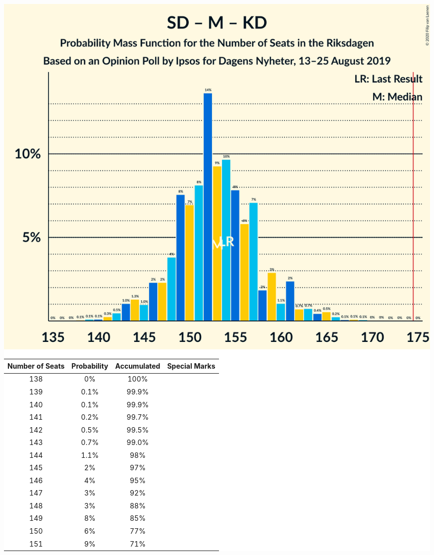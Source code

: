 ![Graph with seats probability mass function not yet produced](2019-08-25-Ipsos-coalitions-seats-pmf-sd–m–kd.png "Seats Probability Mass Function")

| Number of Seats | Probability | Accumulated | Special Marks |
|:---------------:|:-----------:|:-----------:|:-------------:|
| 138 | 0% | 100% |  |
| 139 | 0.1% | 99.9% |  |
| 140 | 0.1% | 99.9% |  |
| 141 | 0.2% | 99.7% |  |
| 142 | 0.5% | 99.5% |  |
| 143 | 0.7% | 99.0% |  |
| 144 | 1.1% | 98% |  |
| 145 | 2% | 97% |  |
| 146 | 4% | 95% |  |
| 147 | 3% | 92% |  |
| 148 | 3% | 88% |  |
| 149 | 8% | 85% |  |
| 150 | 6% | 77% |  |
| 151 | 9% | 71% |  |
